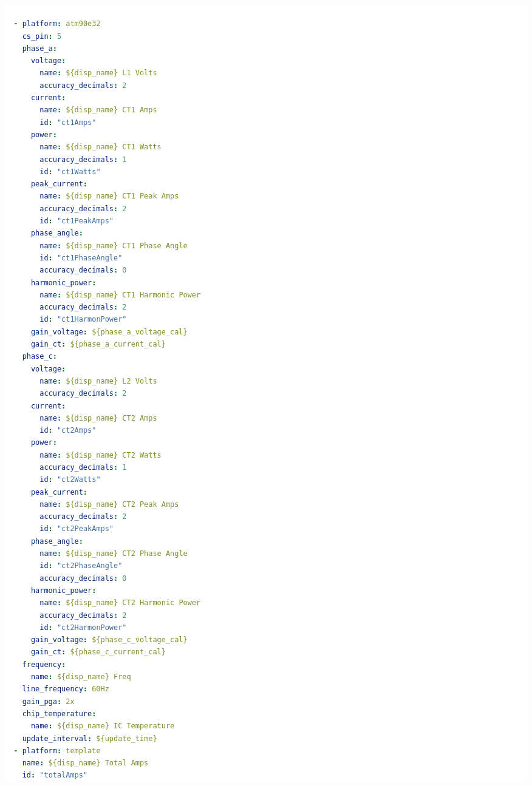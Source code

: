 ```yaml

  - platform: atm90e32
    cs_pin: 5
    phase_a:
      voltage:
        name: ${disp_name} L1 Volts
        accuracy_decimals: 2
      current:
        name: ${disp_name} CT1 Amps
        id: "ct1Amps"
      power:
        name: ${disp_name} CT1 Watts
        accuracy_decimals: 1
        id: "ct1Watts"
      peak_current:
        name: ${disp_name} CT1 Peak Amps
        accuracy_decimals: 2
        id: "ct1PeakAmps"
      phase_angle:
        name: ${disp_name} CT1 Phase Angle
        id: "ct1PhaseAngle"
        accuracy_decimals: 0
      harmonic_power:
        name: ${disp_name} CT1 Harmonic Power
        accuracy_decimals: 2
        id: "ct1HarmonPower"
      gain_voltage: ${phase_a_voltage_cal}
      gain_ct: ${phase_a_current_cal}
    phase_c:
      voltage:
        name: ${disp_name} L2 Volts
        accuracy_decimals: 2
      current:
        name: ${disp_name} CT2 Amps
        id: "ct2Amps"
      power:
        name: ${disp_name} CT2 Watts
        accuracy_decimals: 1
        id: "ct2Watts"
      peak_current:
        name: ${disp_name} CT2 Peak Amps
        accuracy_decimals: 2
        id: "ct2PeakAmps"
      phase_angle:
        name: ${disp_name} CT2 Phase Angle
        id: "ct2PhaseAngle"
        accuracy_decimals: 0
      harmonic_power:
        name: ${disp_name} CT2 Harmonic Power
        accuracy_decimals: 2
        id: "ct2HarmonPower"
      gain_voltage: ${phase_c_voltage_cal}
      gain_ct: ${phase_c_current_cal}
    frequency:
      name: ${disp_name} Freq
    line_frequency: 60Hz
    gain_pga: 2x
    chip_temperature:
      name: ${disp_name} IC Temperature
    update_interval: ${update_time}
  - platform: template
    name: ${disp_name} Total Amps
    id: "totalAmps"
```